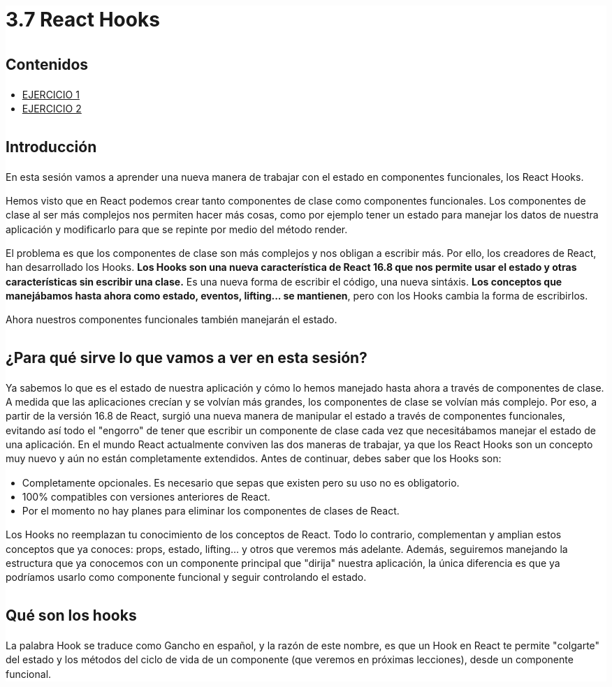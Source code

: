# 3.7 React Hooks

## Contenidos



- [EJERCICIO 1](#ejercicio-1)
- [EJERCICIO 2](#ejercicio-2)



## Introducción

En esta sesión vamos a aprender una nueva manera de trabajar con el estado en componentes funcionales, los React Hooks.

Hemos visto que en React podemos crear tanto componentes de clase como componentes funcionales. Los componentes de clase al ser más complejos nos permiten hacer más cosas, como por ejemplo tener un estado para manejar los datos de nuestra aplicación y modificarlo para que se repinte por medio del método render.

El problema es que los componentes de clase son más complejos y nos obligan a escribir más. Por ello, los creadores de React, han desarrollado los Hooks. **Los Hooks son una nueva característica de React 16.8 que nos permite usar el estado y otras características sin escribir una clase.** Es una nueva forma de escribir el código, una nueva sintáxis. **Los conceptos que manejábamos hasta ahora como estado, eventos, lifting... se mantienen**, pero con los Hooks cambia la forma de escribirlos.

Ahora nuestros componentes funcionales también manejarán el estado.

## ¿Para qué sirve lo que vamos a ver en esta sesión?

Ya sabemos lo que es el estado de nuestra aplicación y cómo lo hemos manejado hasta ahora a través de componentes de clase. A medida que las aplicaciones crecían y se volvían más grandes, los componentes de clase se volvían más complejo. Por eso, a partir de la versión 16.8 de React, surgió una nueva manera de manipular el estado a través de componentes funcionales, evitando así todo el "engorro" de tener que escribir un componente de clase cada vez que necesitábamos manejar el estado de una aplicación. En el mundo React actualmente conviven las dos maneras de trabajar, ya que los React Hooks son un concepto muy nuevo y aún no están completamente extendidos.
Antes de continuar, debes saber que los Hooks son:

 - Completamente opcionales. Es necesario que sepas que existen pero su uso no es obligatorio.
 - 100% compatibles con versiones anteriores de React.
 - Por el momento no hay planes para eliminar los componentes de clases de React.

Los Hooks no reemplazan tu conocimiento de los conceptos de React. Todo lo contrario, complementan y amplian estos conceptos que ya conoces: props, estado, lifting... y otros que veremos más adelante. Además, seguiremos manejando la estructura que ya conocemos con un componente principal que "dirija" nuestra aplicación, la única diferencia es que ya podríamos usarlo como componente funcional y seguir controlando el estado.

## Qué son los hooks

La palabra Hook se traduce como Gancho en español, y la razón de este nombre, es que un Hook en React te permite "colgarte" del estado y los métodos del ciclo de vida de un componente (que veremos en próximas lecciones), desde un componente funcional.
